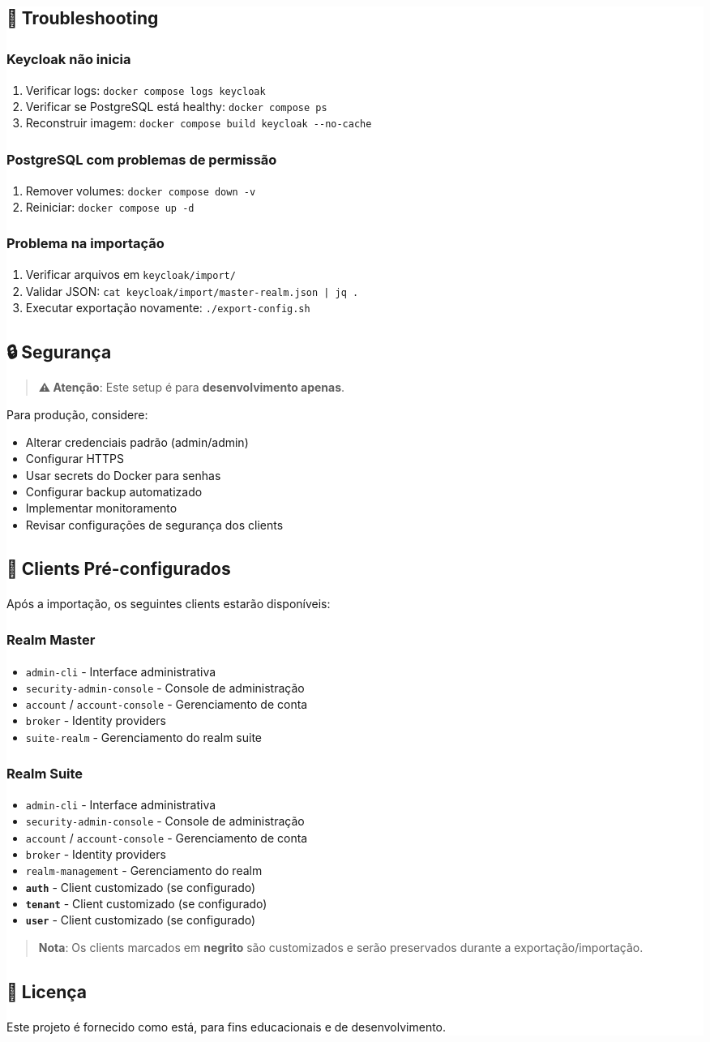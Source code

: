 ## 🚪 **Troubleshooting**

### Keycloak não inicia

1. Verificar logs: `docker compose logs keycloak`
2. Verificar se PostgreSQL está healthy: `docker compose ps`
3. Reconstruir imagem: `docker compose build keycloak --no-cache`

### PostgreSQL com problemas de permissão

1. Remover volumes: `docker compose down -v`
2. Reiniciar: `docker compose up -d`

### Problema na importação

1. Verificar arquivos em `keycloak/import/`
2. Validar JSON: `cat keycloak/import/master-realm.json | jq .`
3. Executar exportação novamente: `./export-config.sh`

## 🔒 **Segurança**

> **⚠️ Atenção**: Este setup é para **desenvolvimento apenas**.

Para produção, considere:

- Alterar credenciais padrão (admin/admin)
- Configurar HTTPS
- Usar secrets do Docker para senhas
- Configurar backup automatizado
- Implementar monitoramento
- Revisar configurações de segurança dos clients

## 🚀 **Clients Pré-configurados**

Após a importação, os seguintes clients estarão disponíveis:

### Realm Master
- `admin-cli` - Interface administrativa
- `security-admin-console` - Console de administração
- `account` / `account-console` - Gerenciamento de conta
- `broker` - Identity providers
- `suite-realm` - Gerenciamento do realm suite

### Realm Suite
- `admin-cli` - Interface administrativa
- `security-admin-console` - Console de administração
- `account` / `account-console` - Gerenciamento de conta
- `broker` - Identity providers
- `realm-management` - Gerenciamento do realm
- **`auth`** - Client customizado (se configurado)
- **`tenant`** - Client customizado (se configurado)
- **`user`** - Client customizado (se configurado)

> **Nota**: Os clients marcados em **negrito** são customizados e serão preservados durante a exportação/importação.

## 📝 **Licença**

Este projeto é fornecido como está, para fins educacionais e de desenvolvimento.

